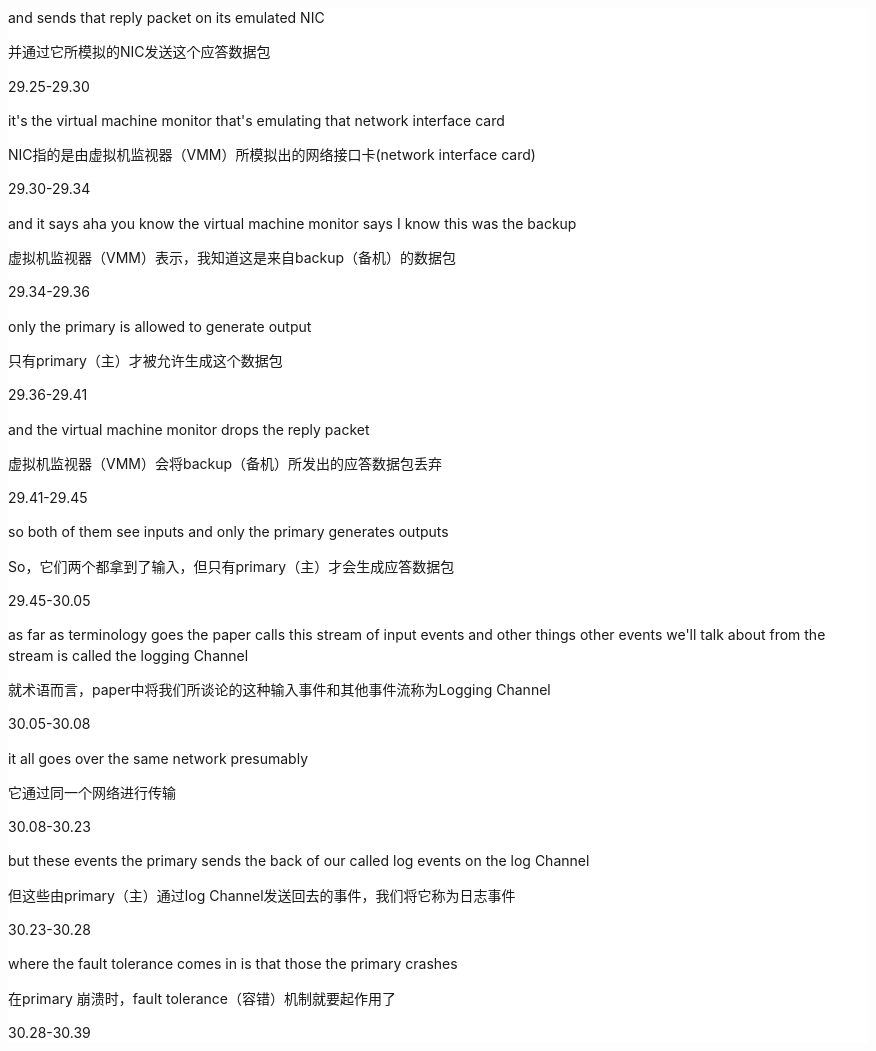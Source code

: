 and sends that reply packet on its emulated NIC

并通过它所模拟的NIC发送这个应答数据包

29.25-29.30

it's the virtual machine monitor that's emulating that network interface card

NIC指的是由虚拟机监视器（VMM）所模拟出的网络接口卡(network interface card)

29.30-29.34

and it says aha you know the virtual machine monitor says I know this was the backup

虚拟机监视器（VMM）表示，我知道这是来自backup（备机）的数据包

29.34-29.36

only the primary is allowed to generate output 

只有primary（主）才被允许生成这个数据包


29.36-29.41

and the virtual machine monitor drops the reply packet 

虚拟机监视器（VMM）会将backup（备机）所发出的应答数据包丢弃

29.41-29.45

so both of them see inputs and only the primary generates outputs 

So，它们两个都拿到了输入，但只有primary（主）才会生成应答数据包



29.45-30.05

as far as terminology goes the paper calls this stream of input events and other things other events we'll talk about from the stream is called the logging Channel

就术语而言，paper中将我们所谈论的这种输入事件和其他事件流称为Logging Channel



30.05-30.08

it all goes over the same network presumably 

它通过同一个网络进行传输


30.08-30.23

but these events the primary sends the back of our called log events on the log Channel

但这些由primary（主）通过log Channel发送回去的事件，我们将它称为日志事件



30.23-30.28

where the fault tolerance comes in is that those the primary crashes

在primary 崩溃时，fault tolerance（容错）机制就要起作用了

30.28-30.39
